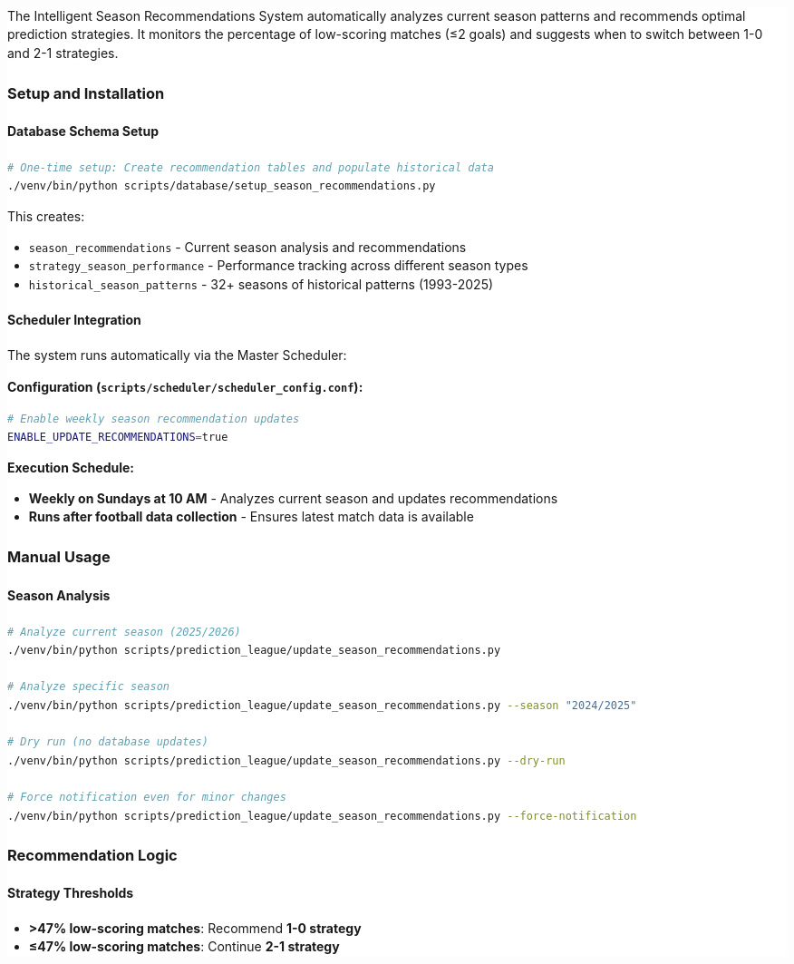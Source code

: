 The Intelligent Season Recommendations System automatically analyzes current season patterns and recommends optimal prediction strategies. It monitors the percentage of low-scoring matches (≤2 goals) and suggests when to switch between 1-0 and 2-1 strategies.

### Setup and Installation

#### Database Schema Setup
```bash
# One-time setup: Create recommendation tables and populate historical data
./venv/bin/python scripts/database/setup_season_recommendations.py
```

This creates:
- `season_recommendations` - Current season analysis and recommendations
- `strategy_season_performance` - Performance tracking across different season types
- `historical_season_patterns` - 32+ seasons of historical patterns (1993-2025)

#### Scheduler Integration

The system runs automatically via the Master Scheduler:

**Configuration (`scripts/scheduler/scheduler_config.conf`):**
```bash
# Enable weekly season recommendation updates
ENABLE_UPDATE_RECOMMENDATIONS=true
```

**Execution Schedule:**
- **Weekly on Sundays at 10 AM** - Analyzes current season and updates recommendations
- **Runs after football data collection** - Ensures latest match data is available

### Manual Usage

#### Season Analysis
```bash
# Analyze current season (2025/2026)
./venv/bin/python scripts/prediction_league/update_season_recommendations.py

# Analyze specific season
./venv/bin/python scripts/prediction_league/update_season_recommendations.py --season "2024/2025"

# Dry run (no database updates)
./venv/bin/python scripts/prediction_league/update_season_recommendations.py --dry-run

# Force notification even for minor changes
./venv/bin/python scripts/prediction_league/update_season_recommendations.py --force-notification
```

### Recommendation Logic

#### Strategy Thresholds
- **>47% low-scoring matches**: Recommend **1-0 strategy**
- **≤47% low-scoring matches**: Continue **2-1 strategy**
